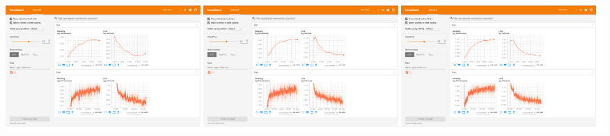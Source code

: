 <img src="visualization/vdcnn_9_yelp_review.png" width="280"> <img src="visualization/vdcnn_17_yelp_review.png" width="280"> <img src="visualization/vdcnn_29_yelp_review.png" width="280">
